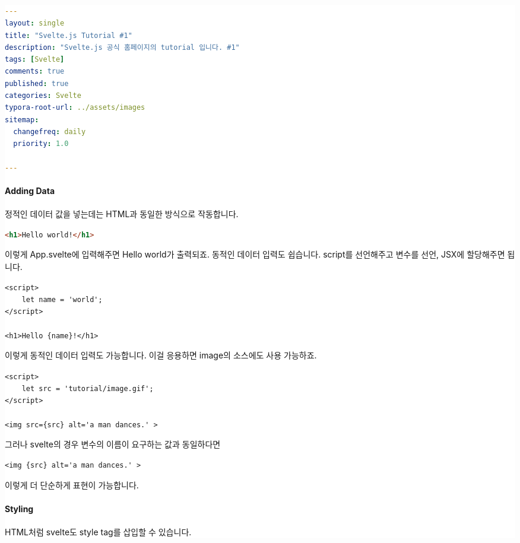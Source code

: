 ```yaml
---
layout: single
title: "Svelte.js Tutorial #1"
description: "Svelte.js 공식 홈페이지의 tutorial 입니다. #1"
tags: [Svelte]
comments: true
published: true
categories: Svelte
typora-root-url: ../assets/images
sitemap:
  changefreq: daily
  priority: 1.0

---
```


#### Adding Data

 정적인 데이터 값을 넣는데는 HTML과 동일한 방식으로 작동합니다.

```html
<h1>Hello world!</h1>
```

이렇게 App.svelte에 입력해주면 Hello world가 출력되죠. 동적인 데이터 입력도 쉽습니다. script를 선언해주고 변수를 선언, JSX에 할당해주면 됩니다.

```react
<script>
	let name = 'world';
</script>

<h1>Hello {name}!</h1>
```

이렇게 동적인 데이터 입력도 가능합니다. 이걸 응용하면 image의 소스에도 사용 가능하죠.

```react
<script>
	let src = 'tutorial/image.gif';
</script>

<img src={src} alt='a man dances.' >
```

그러나 svelte의 경우 변수의 이름이 요구하는 값과 동일하다면

```react
<img {src} alt='a man dances.' >
```

이렇게 더 단순하게 표현이 가능합니다.



#### Styling

HTML처럼 svelte도 style tag를 삽입할 수 있습니다.
